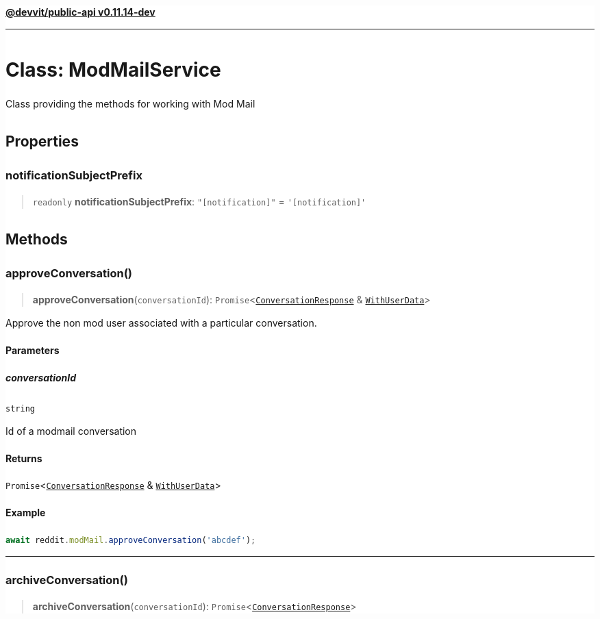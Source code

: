 [**@devvit/public-api v0.11.14-dev**](../../README.md)

---

# Class: ModMailService

Class providing the methods for working with Mod Mail

## Properties

<a id="notificationsubjectprefix"></a>

### notificationSubjectPrefix

> `readonly` **notificationSubjectPrefix**: `"[notification]"` = `'[notification]'`

## Methods

<a id="approveconversation"></a>

### approveConversation()

> **approveConversation**(`conversationId`): `Promise`\<[`ConversationResponse`](../type-aliases/ConversationResponse.md) & [`WithUserData`](../type-aliases/WithUserData.md)\>

Approve the non mod user associated with a particular conversation.

#### Parameters

##### conversationId

`string`

Id of a modmail conversation

#### Returns

`Promise`\<[`ConversationResponse`](../type-aliases/ConversationResponse.md) & [`WithUserData`](../type-aliases/WithUserData.md)\>

#### Example

```ts
await reddit.modMail.approveConversation('abcdef');
```

---

<a id="archiveconversation"></a>

### archiveConversation()

> **archiveConversation**(`conversationId`): `Promise`\<[`ConversationResponse`](../type-aliases/ConversationResponse.md)\>
